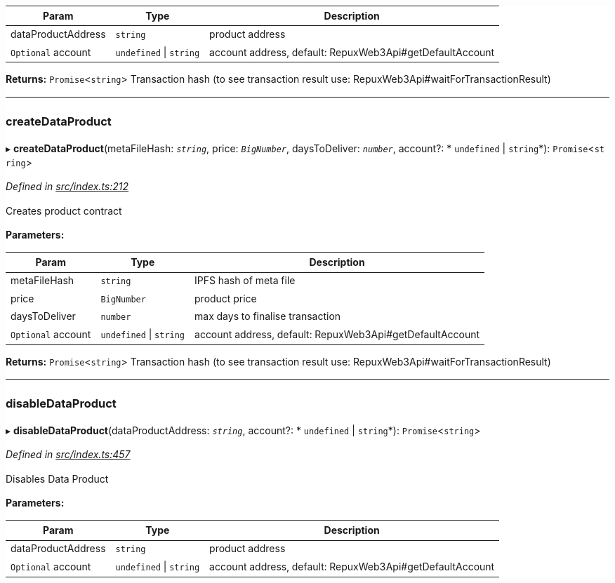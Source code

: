 | Param | Type | Description |
| ------ | ------ | ------ |
| dataProductAddress | `string` |  product address |
| `Optional` account |  `undefined` &#124; `string`|  account address, default: RepuxWeb3Api#getDefaultAccount |

**Returns:** `Promise`<`string`>
Transaction hash (to see transaction result use: RepuxWeb3Api#waitForTransactionResult)

___
<a id="createdataproduct"></a>

###  createDataProduct

▸ **createDataProduct**(metaFileHash: *`string`*, price: *`BigNumber`*, daysToDeliver: *`number`*, account?: * `undefined` &#124; `string`*): `Promise`<`string`>

*Defined in [src/index.ts:212](https://github.com/repux/repux-web3-api/blob/47534a6/src/index.ts#L212)*

Creates product contract

**Parameters:**

| Param | Type | Description |
| ------ | ------ | ------ |
| metaFileHash | `string` |  IPFS hash of meta file |
| price | `BigNumber` |  product price |
| daysToDeliver | `number` |  max days to finalise transaction |
| `Optional` account |  `undefined` &#124; `string`|  account address, default: RepuxWeb3Api#getDefaultAccount |

**Returns:** `Promise`<`string`>
Transaction hash (to see transaction result use: RepuxWeb3Api#waitForTransactionResult)

___
<a id="disabledataproduct"></a>

###  disableDataProduct

▸ **disableDataProduct**(dataProductAddress: *`string`*, account?: * `undefined` &#124; `string`*): `Promise`<`string`>

*Defined in [src/index.ts:457](https://github.com/repux/repux-web3-api/blob/47534a6/src/index.ts#L457)*

Disables Data Product

**Parameters:**

| Param | Type | Description |
| ------ | ------ | ------ |
| dataProductAddress | `string` |  product address |
| `Optional` account |  `undefined` &#124; `string`|  account address, default: RepuxWeb3Api#getDefaultAccount |
